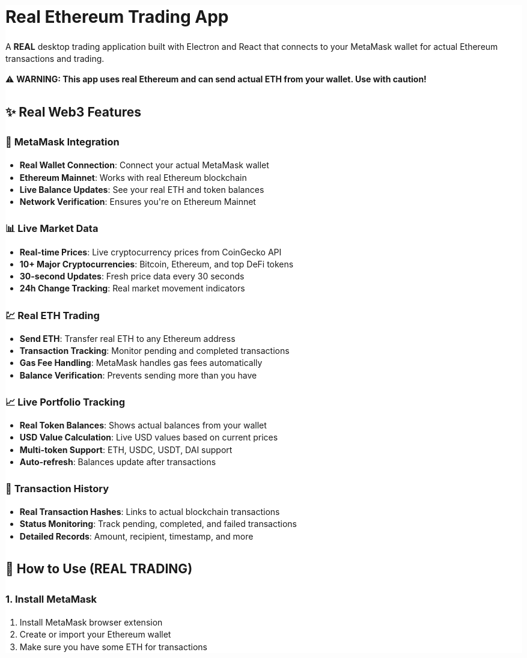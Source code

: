 # Real Ethereum Trading App

A **REAL** desktop trading application built with Electron and React that connects to your MetaMask wallet for actual Ethereum transactions and trading.

⚠️ **WARNING: This app uses real Ethereum and can send actual ETH from your wallet. Use with caution!**

## ✨ Real Web3 Features

### 🔐 **MetaMask Integration**

- **Real Wallet Connection**: Connect your actual MetaMask wallet
- **Ethereum Mainnet**: Works with real Ethereum blockchain
- **Live Balance Updates**: See your real ETH and token balances
- **Network Verification**: Ensures you're on Ethereum Mainnet

### 📊 **Live Market Data**

- **Real-time Prices**: Live cryptocurrency prices from CoinGecko API
- **10+ Major Cryptocurrencies**: Bitcoin, Ethereum, and top DeFi tokens
- **30-second Updates**: Fresh price data every 30 seconds
- **24h Change Tracking**: Real market movement indicators

### 💹 **Real ETH Trading**

- **Send ETH**: Transfer real ETH to any Ethereum address
- **Transaction Tracking**: Monitor pending and completed transactions
- **Gas Fee Handling**: MetaMask handles gas fees automatically
- **Balance Verification**: Prevents sending more than you have

### 📈 **Live Portfolio Tracking**

- **Real Token Balances**: Shows actual balances from your wallet
- **USD Value Calculation**: Live USD values based on current prices
- **Multi-token Support**: ETH, USDC, USDT, DAI support
- **Auto-refresh**: Balances update after transactions

### 📝 **Transaction History**

- **Real Transaction Hashes**: Links to actual blockchain transactions
- **Status Monitoring**: Track pending, completed, and failed transactions
- **Detailed Records**: Amount, recipient, timestamp, and more

## 🚀 **How to Use (REAL TRADING)**

### 1. **Install MetaMask**

1. Install MetaMask browser extension
2. Create or import your Ethereum wallet
3. Make sure you have some ETH for transactions
